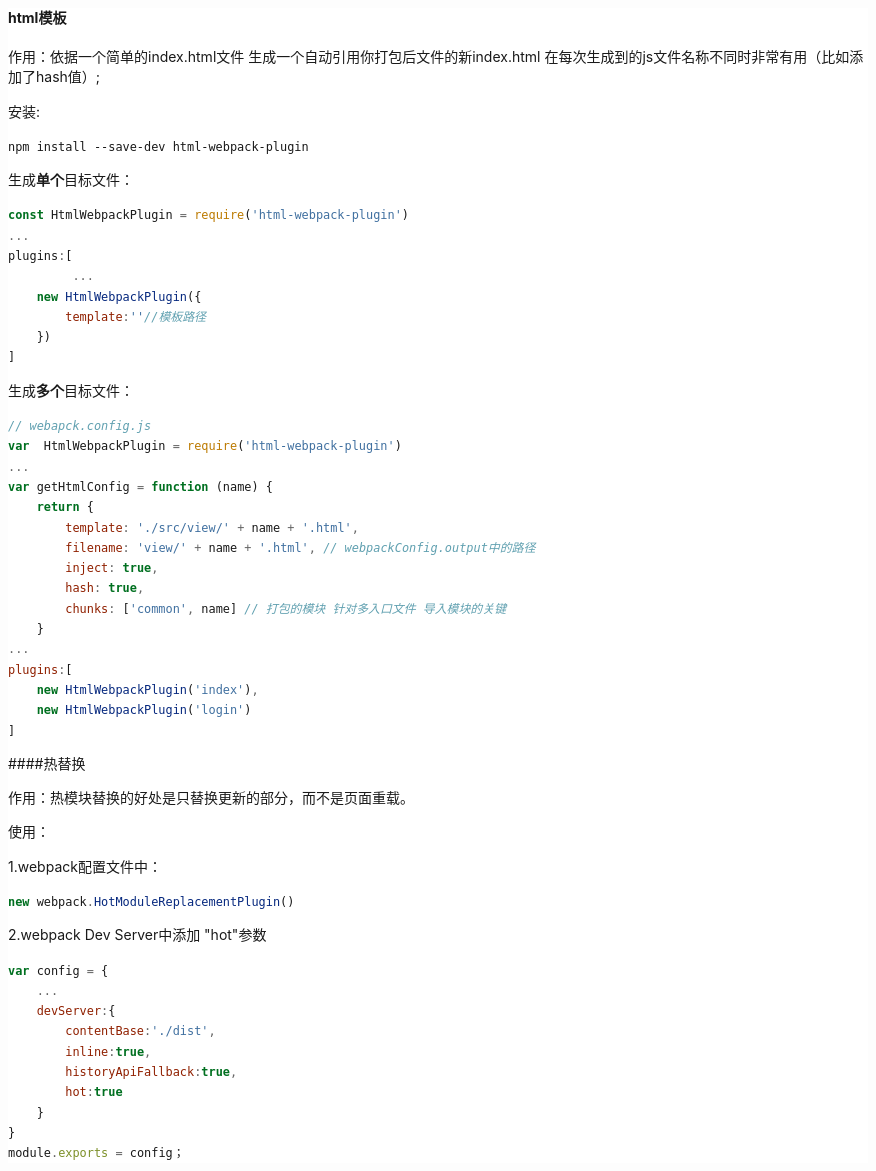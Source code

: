 #### html模板

作用：依据一个简单的index.html文件 生成一个自动引用你打包后文件的新index.html 在每次生成到的js文件名称不同时非常有用（比如添加了hash值）;

安装:

```shell
npm install --save-dev html-webpack-plugin
```

生成**单个**目标文件：

```javascript
const HtmlWebpackPlugin = require('html-webpack-plugin')
...
plugins:[
         ...
    new HtmlWebpackPlugin({
        template:''//模板路径
    })
]
```

生成**多个**目标文件：

```javascript
// webapck.config.js
var  HtmlWebpackPlugin = require('html-webpack-plugin')
...
var getHtmlConfig = function (name) {
    return {
        template: './src/view/' + name + '.html',
        filename: 'view/' + name + '.html', // webpackConfig.output中的路径
        inject: true,
        hash: true,
        chunks: ['common', name] // 打包的模块 针对多入口文件 导入模块的关键
    }
...
plugins:[
    new HtmlWebpackPlugin('index'),
    new HtmlWebpackPlugin('login')
]  
```

####热替换

作用：热模块替换的好处是只替换更新的部分，而不是页面重载。

使用：

1.webpack配置文件中：

```js
new webpack.HotModuleReplacementPlugin()
```

2.webpack Dev Server中添加 "hot"参数

```js
var config = {
    ...
    devServer:{
        contentBase:'./dist',
        inline:true,
        historyApiFallback:true,
        hot:true
    }
}
module.exports = config；
```
